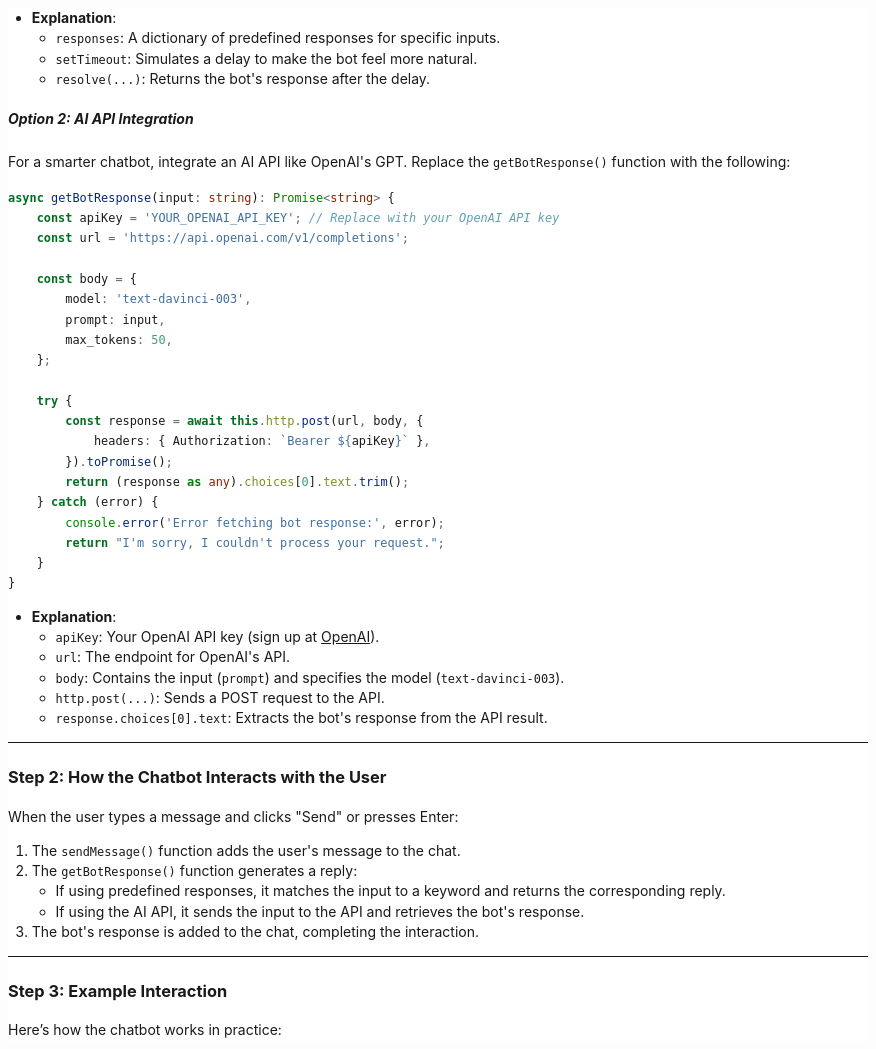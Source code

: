 - **Explanation**:
  - `responses`: A dictionary of predefined responses for specific inputs.
  - `setTimeout`: Simulates a delay to make the bot feel more natural.
  - `resolve(...)`: Returns the bot's response after the delay.

##### **Option 2: AI API Integration**
For a smarter chatbot, integrate an AI API like OpenAI's GPT. Replace the `getBotResponse()` function with the following:

```typescript
async getBotResponse(input: string): Promise<string> {
    const apiKey = 'YOUR_OPENAI_API_KEY'; // Replace with your OpenAI API key
    const url = 'https://api.openai.com/v1/completions';

    const body = {
        model: 'text-davinci-003',
        prompt: input,
        max_tokens: 50,
    };

    try {
        const response = await this.http.post(url, body, {
            headers: { Authorization: `Bearer ${apiKey}` },
        }).toPromise();
        return (response as any).choices[0].text.trim();
    } catch (error) {
        console.error('Error fetching bot response:', error);
        return "I'm sorry, I couldn't process your request.";
    }
}
```

- **Explanation**:
  - `apiKey`: Your OpenAI API key (sign up at [OpenAI](https://openai.com)).
  - `url`: The endpoint for OpenAI's API.
  - `body`: Contains the input (`prompt`) and specifies the model (`text-davinci-003`).
  - `http.post(...)`: Sends a POST request to the API.
  - `response.choices[0].text`: Extracts the bot's response from the API result.

---

### **Step 2: How the Chatbot Interacts with the User**
When the user types a message and clicks "Send" or presses Enter:
1. The `sendMessage()` function adds the user's message to the chat.
2. The `getBotResponse()` function generates a reply:
   - If using predefined responses, it matches the input to a keyword and returns the corresponding reply.
   - If using the AI API, it sends the input to the API and retrieves the bot's response.
3. The bot's response is added to the chat, completing the interaction.

---

### **Step 3: Example Interaction**
Here’s how the chatbot works in practice:

